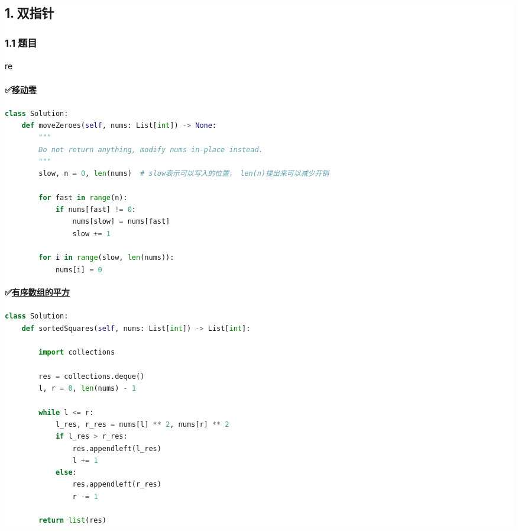 ## 1. 双指针



### 1.1 题目

re

#### ✅[移动零](https://leetcode.cn/problems/move-zeroes/)

```python
class Solution:
    def moveZeroes(self, nums: List[int]) -> None:
        """
        Do not return anything, modify nums in-place instead.
        """
        slow, n = 0, len(nums)  # slow表示可以写入的位置， len(n)提出来可以减少开销

        for fast in range(n):
            if nums[fast] != 0:
                nums[slow] = nums[fast]
                slow += 1
        
        for i in range(slow, len(nums)):
            nums[i] = 0
```



#### ✅[有序数组的平方](https://leetcode.cn/problems/squares-of-a-sorted-array/)

```python
class Solution:
    def sortedSquares(self, nums: List[int]) -> List[int]:

        import collections

        res = collections.deque()
        l, r = 0, len(nums) - 1

        while l <= r:
            l_res, r_res = nums[l] ** 2, nums[r] ** 2
            if l_res > r_res:
                res.appendleft(l_res)
                l += 1
            else:
                res.appendleft(r_res)
                r -= 1

        return list(res)
```


